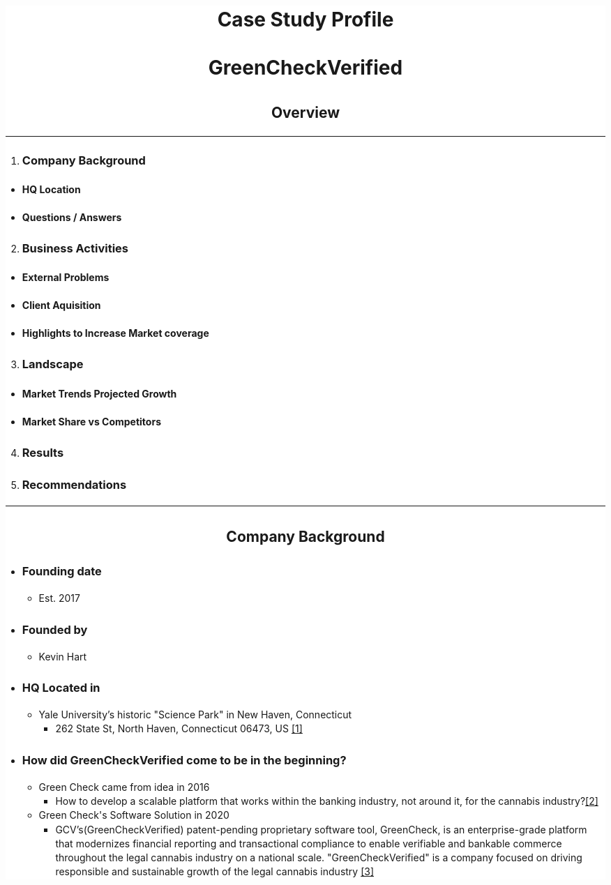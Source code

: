 [comment]: # (Jeffrey,Scott,FinTech_Case_Study,HW1)

[comment]: # (Title,Company,Table_of_Contents)

# <p style="text-align: center;"> Case Study Profile <div align = "center"> GreenCheckVerified

## <div align="center"> Overview

________
[comment]: # (Table_of_Contents)

1. ### Company Background

+ #### HQ Location

+ #### Questions / Answers

2. ### Business Activities

+ #### External Problems

+ #### Client Aquisition

+ #### Highlights to Increase Market coverage

3. ### Landscape

+ #### Market Trends Projected Growth

+ #### Market Share vs Competitors

4. ### Results

5. ### Recommendations

___

## <div align="center"> Company Background

+ ### Founding date

  + Est. 2017

+ ### Founded by

  + Kevin Hart

+ ### HQ Located in

  + Yale University’s historic "Science Park" in New Haven, Connecticut
    + 262 State St, North Haven, Connecticut 06473, US [[1]](https://www.linkedin.com/in/kjhartnyc/)

+ ### How did GreenCheckVerified come to be in the beginning?

  + Green Check came from idea in 2016
    + How to develop a scalable platform that works within the banking industry, not around it, for the cannabis industry?[[2]](https://cannagather.com/ct/march2019)
  + Green Check's Software Solution in 2020
    + GCV’s(GreenCheckVerified) patent-pending proprietary software tool, GreenCheck, is an enterprise-grade platform that modernizes financial reporting and transactional compliance to enable verifiable and bankable commerce throughout the legal cannabis industry on a national scale. "GreenCheckVerified" is a company focused on driving responsible and sustainable growth of the legal cannabis industry
    [[3]](https://www.cga.ct.gov/2018/GLdata/Tmy/2018HB-05458-R000315-Hart,%20Kevin,%20President-Green%20Check%20Verified-TMY.PDF)
